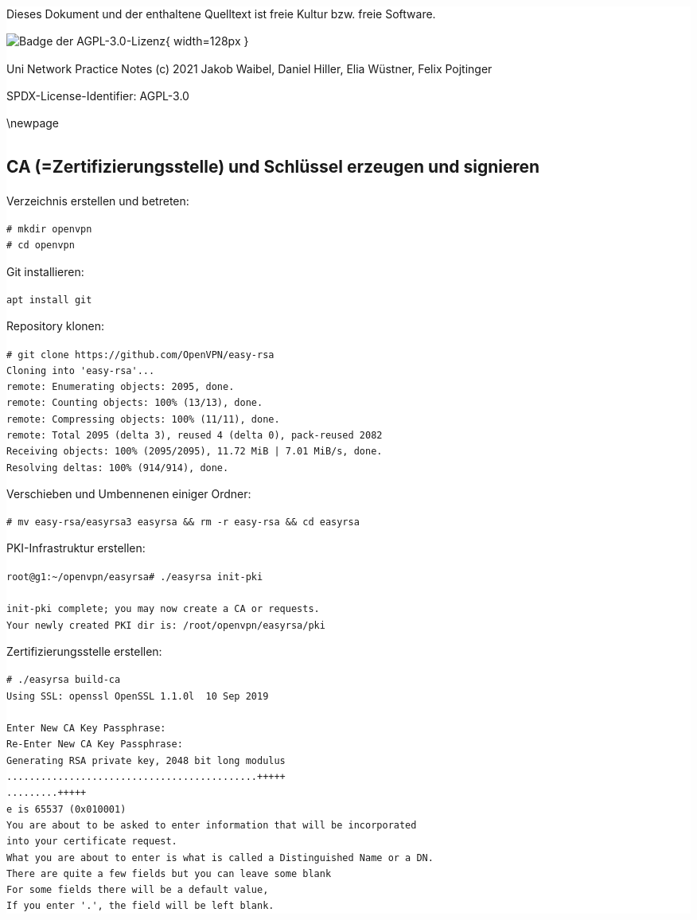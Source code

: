 Dieses Dokument und der enthaltene Quelltext ist freie Kultur bzw. freie Software.

![Badge der AGPL-3.0-Lizenz](https://www.gnu.org/graphics/agplv3-155x51.png){ width=128px }

Uni Network Practice Notes (c) 2021 Jakob Waibel, Daniel Hiller, Elia Wüstner, Felix Pojtinger

SPDX-License-Identifier: AGPL-3.0

\newpage

## CA (=Zertifizierungsstelle) und Schlüssel erzeugen und signieren

Verzeichnis erstellen und betreten:

```shell
# mkdir openvpn
# cd openvpn
```

Git installieren:

```shell
apt install git
```

Repository klonen:

```shell
# git clone https://github.com/OpenVPN/easy-rsa
Cloning into 'easy-rsa'...
remote: Enumerating objects: 2095, done.
remote: Counting objects: 100% (13/13), done.
remote: Compressing objects: 100% (11/11), done.
remote: Total 2095 (delta 3), reused 4 (delta 0), pack-reused 2082
Receiving objects: 100% (2095/2095), 11.72 MiB | 7.01 MiB/s, done.
Resolving deltas: 100% (914/914), done.
```

Verschieben und Umbennenen einiger Ordner:

```shell
# mv easy-rsa/easyrsa3 easyrsa && rm -r easy-rsa && cd easyrsa
```

PKI-Infrastruktur erstellen:

```shell
root@g1:~/openvpn/easyrsa# ./easyrsa init-pki

init-pki complete; you may now create a CA or requests.
Your newly created PKI dir is: /root/openvpn/easyrsa/pki
```

Zertifizierungsstelle erstellen:

```shell
# ./easyrsa build-ca
Using SSL: openssl OpenSSL 1.1.0l  10 Sep 2019

Enter New CA Key Passphrase:
Re-Enter New CA Key Passphrase:
Generating RSA private key, 2048 bit long modulus
............................................+++++
.........+++++
e is 65537 (0x010001)
You are about to be asked to enter information that will be incorporated
into your certificate request.
What you are about to enter is what is called a Distinguished Name or a DN.
There are quite a few fields but you can leave some blank
For some fields there will be a default value,
If you enter '.', the field will be left blank.
```